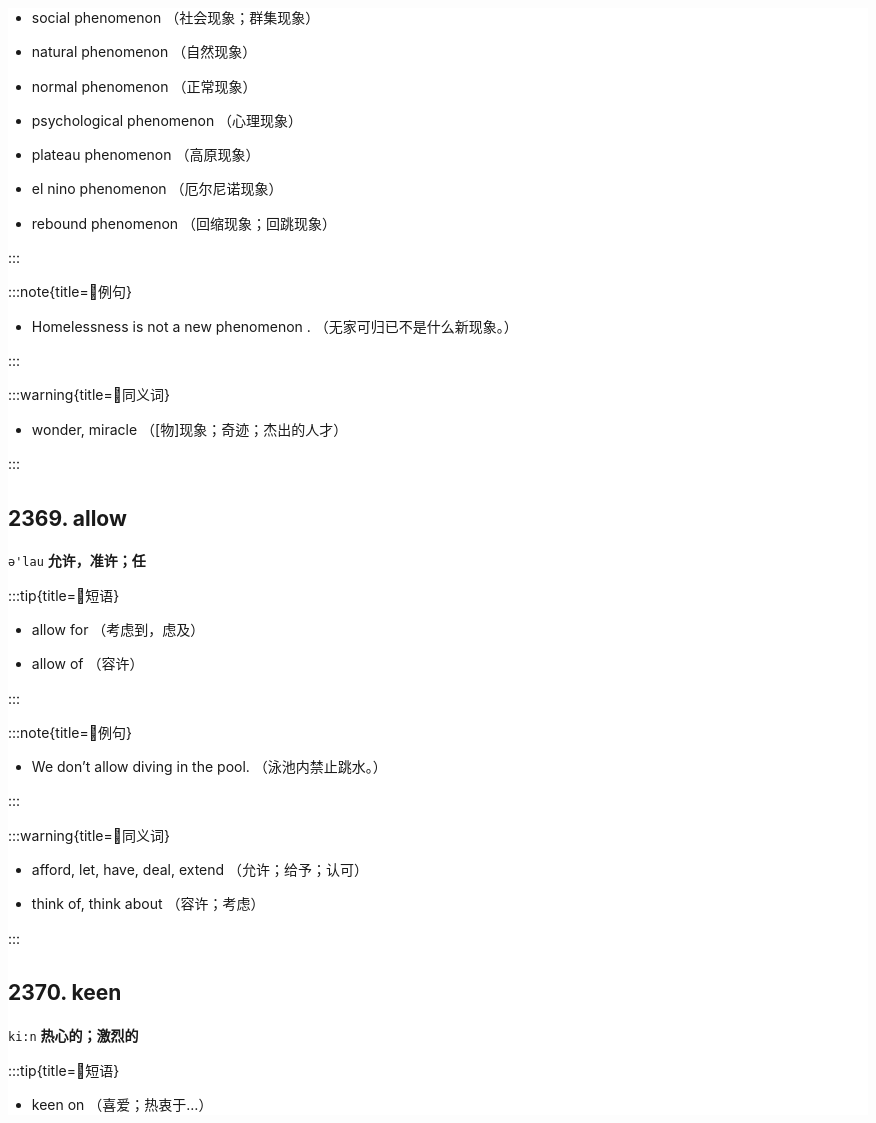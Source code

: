 - social phenomenon （社会现象；群集现象）

- natural phenomenon （自然现象）

- normal phenomenon （正常现象）

- psychological phenomenon （心理现象）

- plateau phenomenon （高原现象）

- el nino phenomenon （厄尔尼诺现象）

- rebound phenomenon （回缩现象；回跳现象）

:::

:::note{title=🎤例句}

- Homelessness is not a new phenomenon . （无家可归已不是什么新现象。）

:::

:::warning{title=🤔同义词}

- wonder, miracle （[物]现象；奇迹；杰出的人才）

:::


## 2369. allow

`ə'lau`  **允许，准许；任**

:::tip{title=🤩短语}

- allow for （考虑到，虑及）

- allow of （容许）

:::

:::note{title=🎤例句}

- We don’t allow diving in the pool. （泳池内禁止跳水。）

:::

:::warning{title=🤔同义词}

- afford, let, have, deal, extend （允许；给予；认可）

- think of, think about （容许；考虑）

:::


## 2370. keen

`ki:n`  **热心的；激烈的**

:::tip{title=🤩短语}

- keen on （喜爱；热衷于…）
